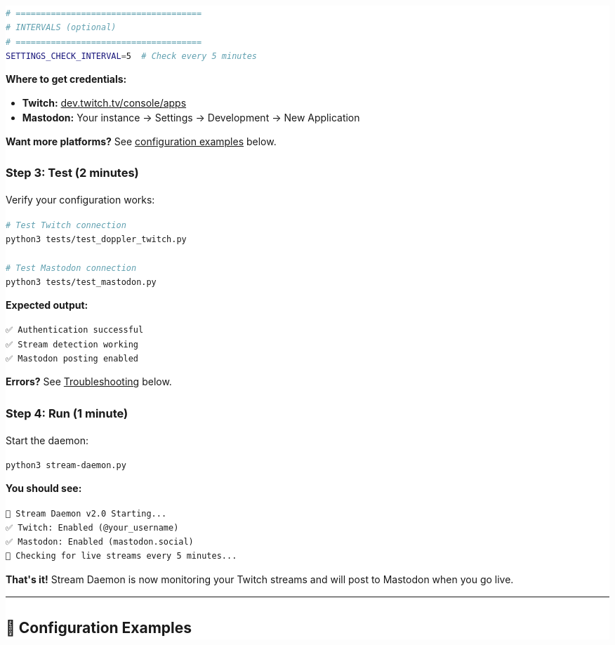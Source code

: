 ```bash
# =====================================
# INTERVALS (optional)
# =====================================
SETTINGS_CHECK_INTERVAL=5  # Check every 5 minutes
```

**Where to get credentials:**
- **Twitch:** [dev.twitch.tv/console/apps](https://dev.twitch.tv/console/apps)
- **Mastodon:** Your instance → Settings → Development → New Application

**Want more platforms?** See [configuration examples](#configuration-examples) below.

### Step 3: Test (2 minutes)

Verify your configuration works:

```bash
# Test Twitch connection
python3 tests/test_doppler_twitch.py

# Test Mastodon connection
python3 tests/test_mastodon.py
```

**Expected output:**
```
✅ Authentication successful
✅ Stream detection working
✅ Mastodon posting enabled
```

**Errors?** See [Troubleshooting](#troubleshooting) below.

### Step 4: Run (1 minute)

Start the daemon:

```bash
python3 stream-daemon.py
```

**You should see:**
```
🔷 Stream Daemon v2.0 Starting...
✅ Twitch: Enabled (@your_username)
✅ Mastodon: Enabled (mastodon.social)
🔄 Checking for live streams every 5 minutes...
```

**That's it!** Stream Daemon is now monitoring your Twitch streams and will post to Mastodon when you go live.

---

## 🎯 Configuration Examples
